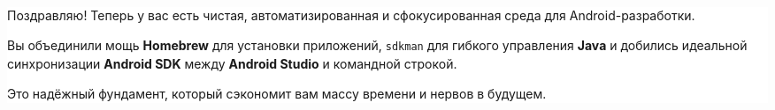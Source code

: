 Поздравляю! Теперь у вас есть чистая, автоматизированная и сфокусированная среда для Android-разработки.

Вы объединили мощь **Homebrew** для установки приложений, `sdkman` для гибкого управления **Java** и добились идеальной синхронизации **Android SDK** между **Android Studio** и командной строкой.

Это надёжный фундамент, который сэкономит вам массу времени и нервов в будущем.

